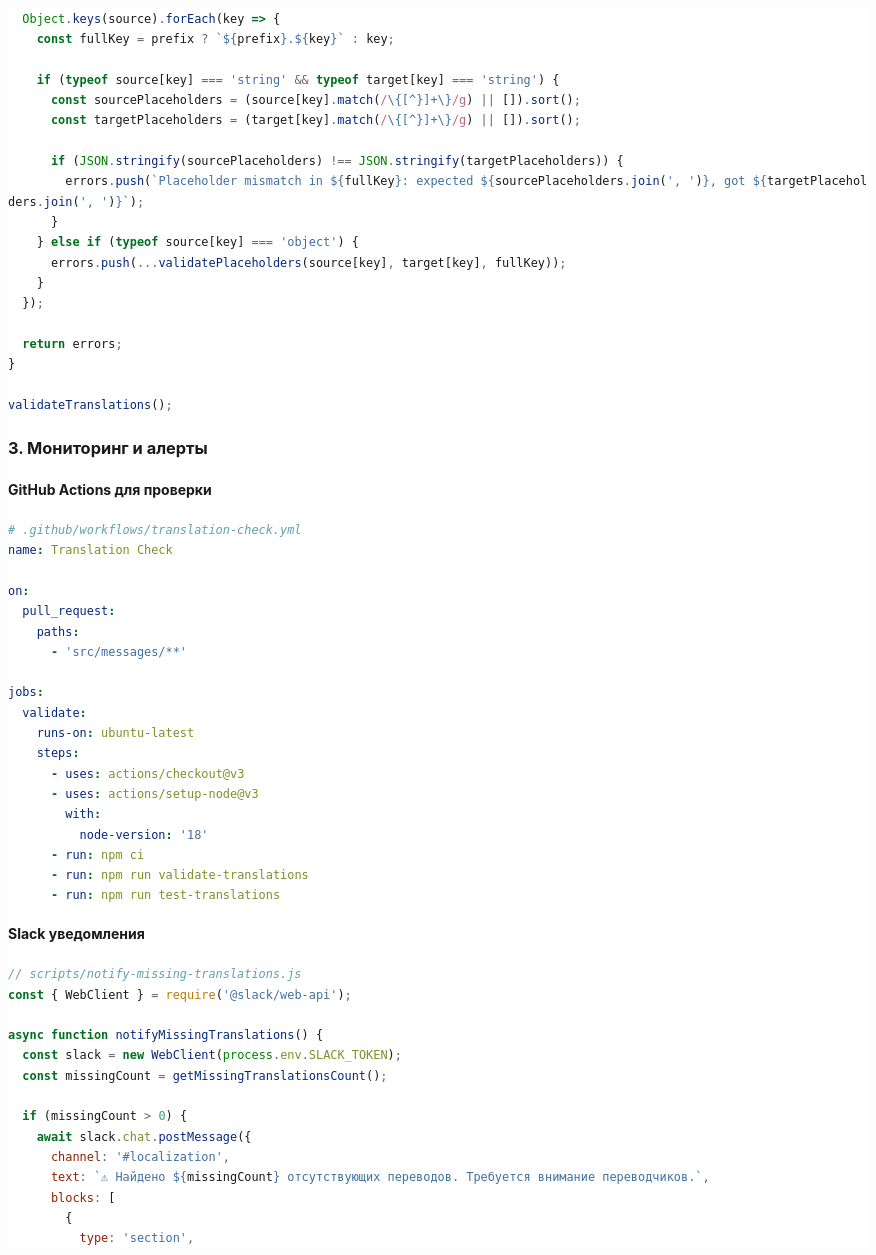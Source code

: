 ```javascript
  Object.keys(source).forEach(key => {
    const fullKey = prefix ? `${prefix}.${key}` : key;
    
    if (typeof source[key] === 'string' && typeof target[key] === 'string') {
      const sourcePlaceholders = (source[key].match(/\{[^}]+\}/g) || []).sort();
      const targetPlaceholders = (target[key].match(/\{[^}]+\}/g) || []).sort();
      
      if (JSON.stringify(sourcePlaceholders) !== JSON.stringify(targetPlaceholders)) {
        errors.push(`Placeholder mismatch in ${fullKey}: expected ${sourcePlaceholders.join(', ')}, got ${targetPlaceholders.join(', ')}`);
      }
    } else if (typeof source[key] === 'object') {
      errors.push(...validatePlaceholders(source[key], target[key], fullKey));
    }
  });
  
  return errors;
}

validateTranslations();
```

### 3. Мониторинг и алерты

#### GitHub Actions для проверки
```yaml
# .github/workflows/translation-check.yml
name: Translation Check

on:
  pull_request:
    paths:
      - 'src/messages/**'

jobs:
  validate:
    runs-on: ubuntu-latest
    steps:
      - uses: actions/checkout@v3
      - uses: actions/setup-node@v3
        with:
          node-version: '18'
      - run: npm ci
      - run: npm run validate-translations
      - run: npm run test-translations
```

#### Slack уведомления
```javascript
// scripts/notify-missing-translations.js
const { WebClient } = require('@slack/web-api');

async function notifyMissingTranslations() {
  const slack = new WebClient(process.env.SLACK_TOKEN);
  const missingCount = getMissingTranslationsCount();
  
  if (missingCount > 0) {
    await slack.chat.postMessage({
      channel: '#localization',
      text: `⚠️ Найдено ${missingCount} отсутствующих переводов. Требуется внимание переводчиков.`,
      blocks: [
        {
          type: 'section',
```